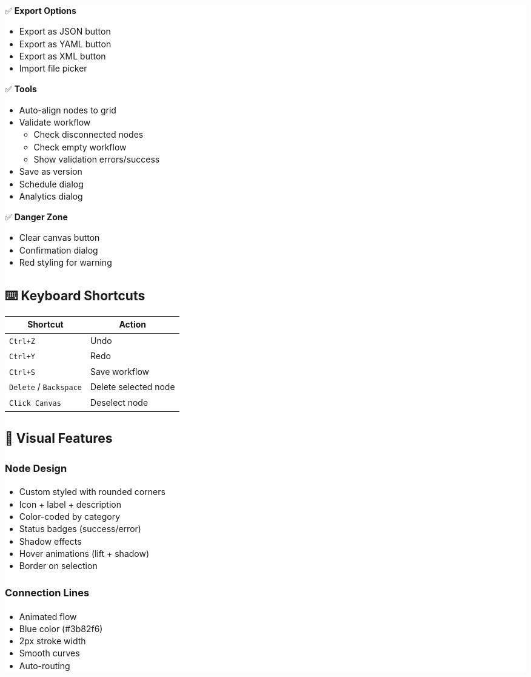 ✅ **Export Options**
- Export as JSON button
- Export as YAML button
- Export as XML button
- Import file picker

✅ **Tools**
- Auto-align nodes to grid
- Validate workflow
  - Check disconnected nodes
  - Check empty workflow
  - Show validation errors/success
- Save as version
- Schedule dialog
- Analytics dialog

✅ **Danger Zone**
- Clear canvas button
- Confirmation dialog
- Red styling for warning

## ⌨️ Keyboard Shortcuts

| Shortcut | Action |
|----------|--------|
| `Ctrl+Z` | Undo |
| `Ctrl+Y` | Redo |
| `Ctrl+S` | Save workflow |
| `Delete` / `Backspace` | Delete selected node |
| `Click Canvas` | Deselect node |

## 🎨 Visual Features

### Node Design
- Custom styled with rounded corners
- Icon + label + description
- Color-coded by category
- Status badges (success/error)
- Shadow effects
- Hover animations (lift + shadow)
- Border on selection

### Connection Lines
- Animated flow
- Blue color (#3b82f6)
- 2px stroke width
- Smooth curves
- Auto-routing
